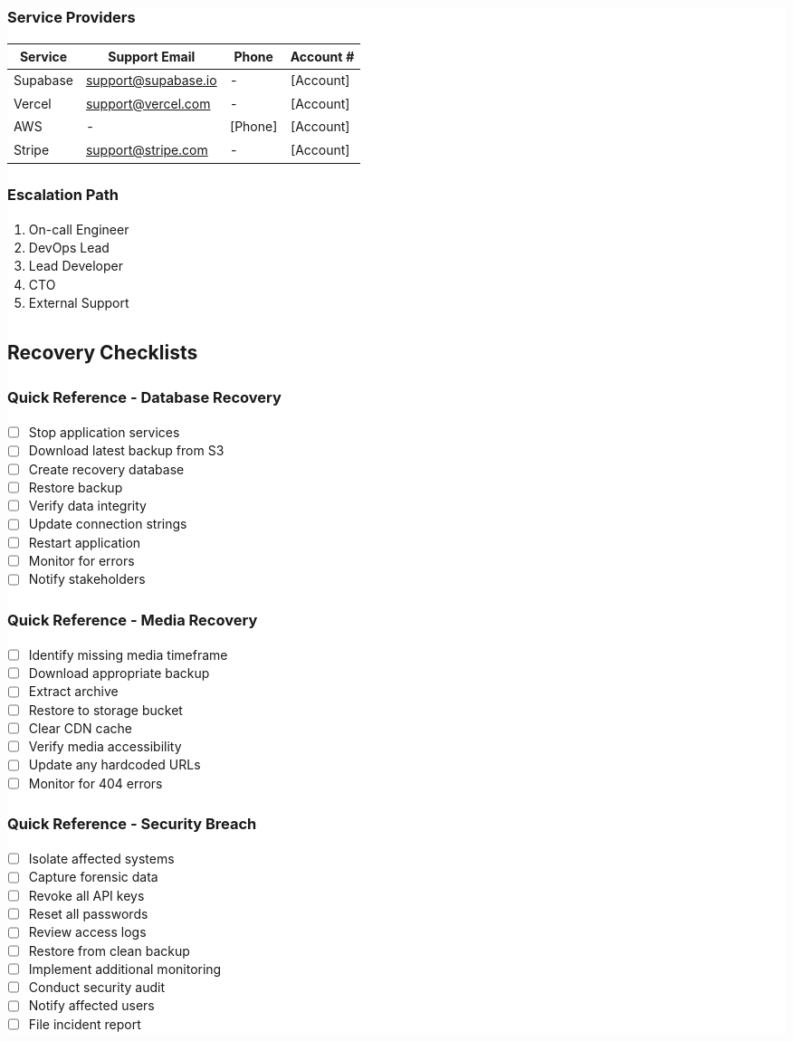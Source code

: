 ### Service Providers

| Service | Support Email | Phone | Account # |
|---------|---------------|-------|-----------|
| Supabase | support@supabase.io | - | [Account] |
| Vercel | support@vercel.com | - | [Account] |
| AWS | - | [Phone] | [Account] |
| Stripe | support@stripe.com | - | [Account] |

### Escalation Path

1. On-call Engineer
2. DevOps Lead
3. Lead Developer
4. CTO
5. External Support

## Recovery Checklists

### Quick Reference - Database Recovery

- [ ] Stop application services
- [ ] Download latest backup from S3
- [ ] Create recovery database
- [ ] Restore backup
- [ ] Verify data integrity
- [ ] Update connection strings
- [ ] Restart application
- [ ] Monitor for errors
- [ ] Notify stakeholders

### Quick Reference - Media Recovery

- [ ] Identify missing media timeframe
- [ ] Download appropriate backup
- [ ] Extract archive
- [ ] Restore to storage bucket
- [ ] Clear CDN cache
- [ ] Verify media accessibility
- [ ] Update any hardcoded URLs
- [ ] Monitor for 404 errors

### Quick Reference - Security Breach

- [ ] Isolate affected systems
- [ ] Capture forensic data
- [ ] Revoke all API keys
- [ ] Reset all passwords
- [ ] Review access logs
- [ ] Restore from clean backup
- [ ] Implement additional monitoring
- [ ] Conduct security audit
- [ ] Notify affected users
- [ ] File incident report

